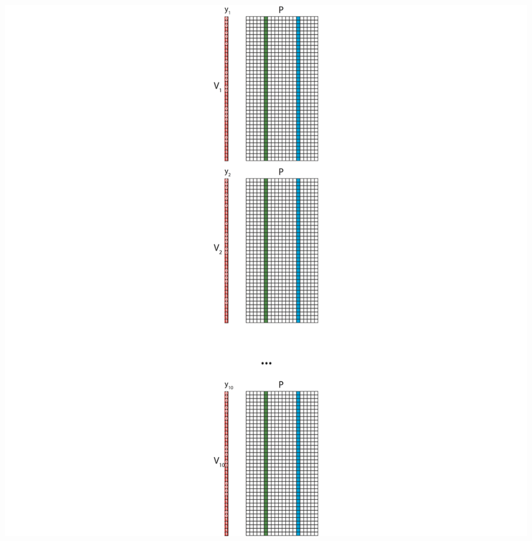   <img src="figure/Large_Design_Matrix.png" style="width:20%;  display: block; margin: auto;" alt="MISTIE LOGO">  
  </div> 
</div>

